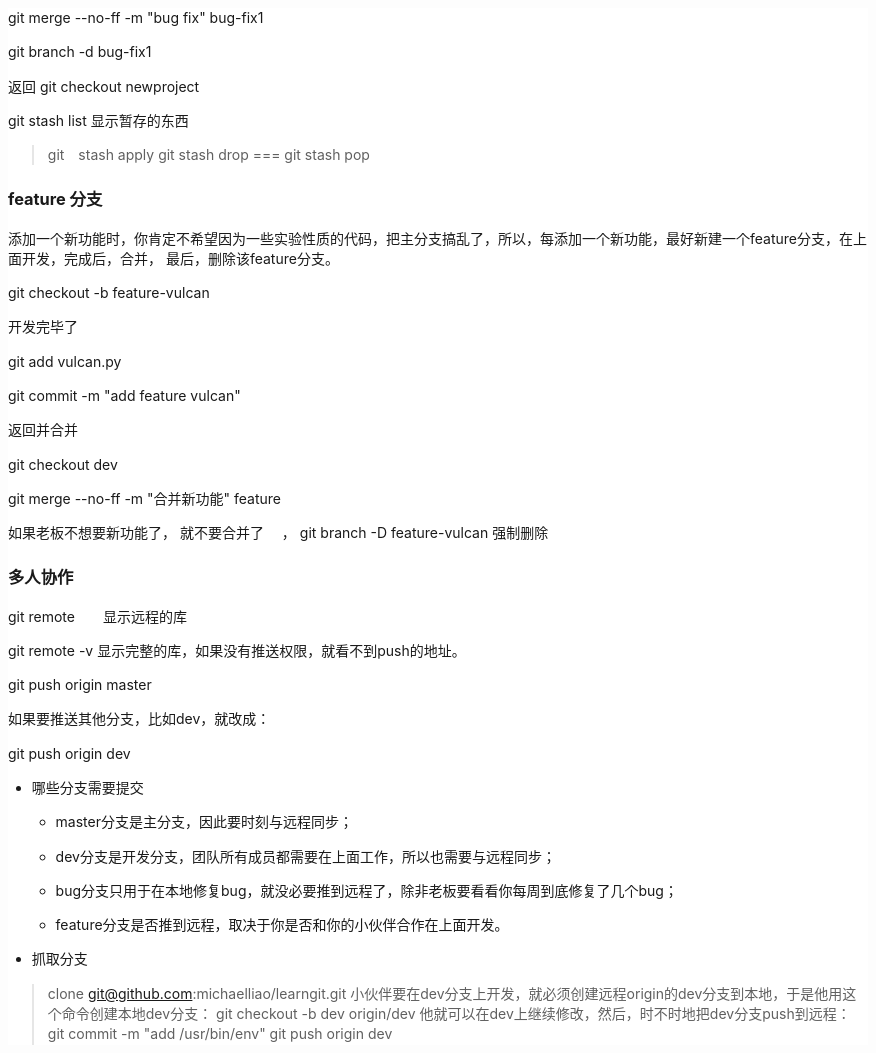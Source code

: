 git merge --no-ff -m "bug fix" bug-fix1

git branch -d bug-fix1

返回
git checkout newproject 

git stash list 显示暂存的东西

> git　stash apply     git stash drop    ===   git stash pop

### feature 分支
添加一个新功能时，你肯定不希望因为一些实验性质的代码，把主分支搞乱了，所以，每添加一个新功能，最好新建一个feature分支，在上面开发，完成后，合并，
最后，删除该feature分支。

git checkout -b feature-vulcan

开发完毕了

git add vulcan.py

git commit -m "add feature vulcan"

返回并合并

git checkout dev

git merge --no-ff -m "合并新功能" feature 

如果老板不想要新功能了， 就不要合并了　
，
git branch -D feature-vulcan     强制删除

### 多人协作
git remote　　显示远程的库

git remote -v 显示完整的库，如果没有推送权限，就看不到push的地址。

git push origin master

如果要推送其他分支，比如dev，就改成：

git push origin dev

+ 哪些分支需要提交
   - master分支是主分支，因此要时刻与远程同步；

   - dev分支是开发分支，团队所有成员都需要在上面工作，所以也需要与远程同步；

   - bug分支只用于在本地修复bug，就没必要推到远程了，除非老板要看看你每周到底修复了几个bug；

   - feature分支是否推到远程，取决于你是否和你的小伙伴合作在上面开发。
+ 抓取分支
 > clone git@github.com:michaelliao/learngit.git
 小伙伴要在dev分支上开发，就必须创建远程origin的dev分支到本地，于是他用这个命令创建本地dev分支：
 > git checkout -b dev origin/dev
 他就可以在dev上继续修改，然后，时不时地把dev分支push到远程：
 >git commit -m "add /usr/bin/env"
 >git push origin dev
